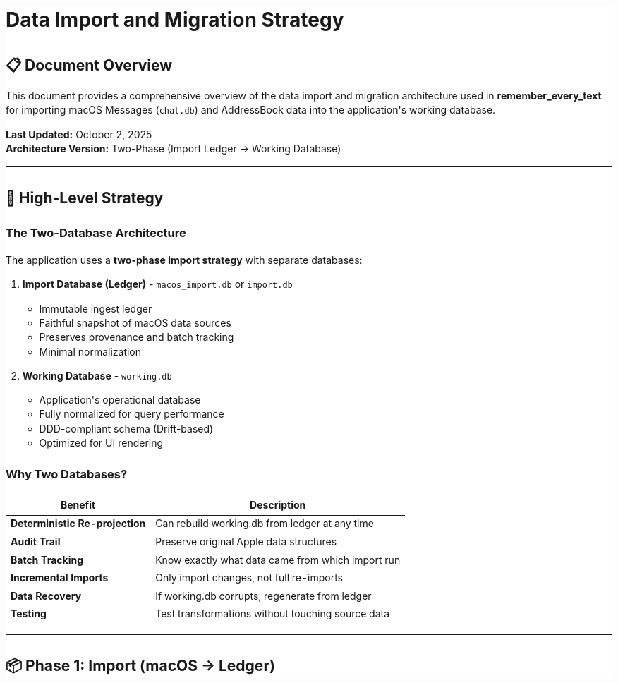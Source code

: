# Data Import and Migration Strategy

## 📋 Document Overview

This document provides a comprehensive overview of the data import and migration architecture used in **remember_every_text** for importing macOS Messages (`chat.db`) and AddressBook data into the application's working database.

**Last Updated:** October 2, 2025  
**Architecture Version:** Two-Phase (Import Ledger → Working Database)

---

## 🎯 High-Level Strategy

### The Two-Database Architecture

The application uses a **two-phase import strategy** with separate databases:

1. **Import Database (Ledger)** - `macos_import.db` or `import.db`

   - Immutable ingest ledger
   - Faithful snapshot of macOS data sources
   - Preserves provenance and batch tracking
   - Minimal normalization

2. **Working Database** - `working.db`
   - Application's operational database
   - Fully normalized for query performance
   - DDD-compliant schema (Drift-based)
   - Optimized for UI rendering

### Why Two Databases?

| Benefit                         | Description                                       |
| ------------------------------- | ------------------------------------------------- |
| **Deterministic Re-projection** | Can rebuild working.db from ledger at any time    |
| **Audit Trail**                 | Preserve original Apple data structures           |
| **Batch Tracking**              | Know exactly what data came from which import run |
| **Incremental Imports**         | Only import changes, not full re-imports          |
| **Data Recovery**               | If working.db corrupts, regenerate from ledger    |
| **Testing**                     | Test transformations without touching source data |

---

## 📦 Phase 1: Import (macOS → Ledger)
